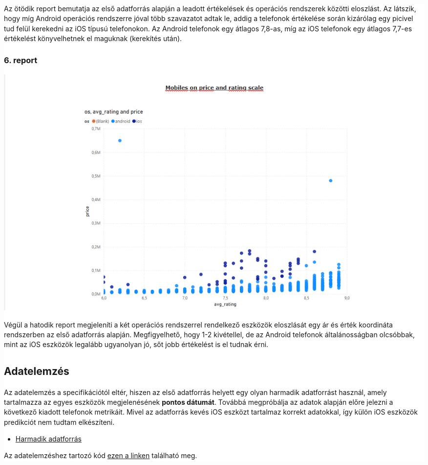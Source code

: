 Az ötödik report bemutatja az első adatforrás alapján a leadott értékelések és operációs rendszerek közötti eloszlást. Az látszik, hogy míg Android operációs rendszerre jóval több szavazatot adtak le, addig a telefonok értékelése során kizárólag egy picivel tud felül kerekedni az iOS típusú telefonokon. Az Android telefonok egy átlagos 7,8-as, míg az iOS telefonok egy átlagos 7,7-es értékelést könyvelhetnek el maguknak (kerekítés után).

### 6. report

![report 6](images/report-06.png)

Végül a hatodik report megjeleníti a két operációs rendszerrel rendelkező eszközök eloszlását egy ár és érték koordináta rendszerben az első adatforrás alapján. Megfigyelhető, hogy 1-2 kivétellel, de az Android telefonok általánosságban olcsóbbak, mint az iOS eszközök legalább ugyanolyan jó, sőt jobb értékelést is el tudnak érni. 


## Adatelemzés

Az adatelemzés a specifikációtól eltér, hiszen az első adatforrás helyett egy olyan harmadik adatforrást használ, amely tartalmazza az egyes eszközök megjelenésének **pontos dátumát**. Továbbá megpróbálja az adatok alapján előre jelezni a következő kiadott telefonok metrikáit. Mivel az adatforrás kevés iOS eszközt tartalmaz korrekt adatokkal, így külön iOS eszközök predikciót nem tudtam elkészíteni.
- [Harmadik adatforrás](https://www.kaggle.com/datasets/pranav941/evolution-of-smartphones)

Az adatelemzéshez tartozó kód [ezen a linken](https://colab.research.google.com/drive/18hWpT5wx2IJPFPH0FqA0WPpC0zI8hGw0?usp=sharing) található meg.
